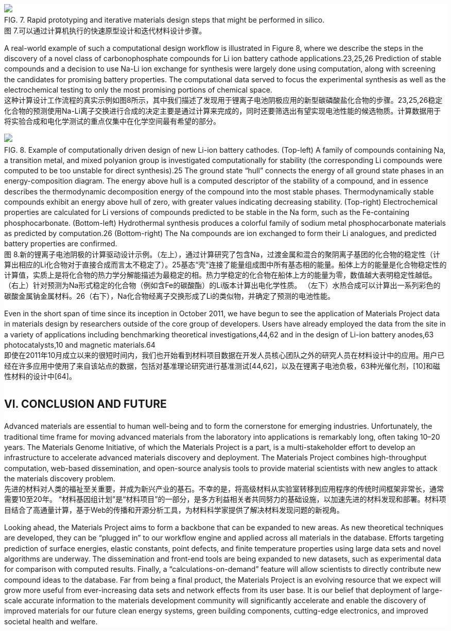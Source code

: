 ![](https://aip.scitation.org/na101/home/literatum/publisher/aip/journals/content/apm/2013/apm.2013.1.issue-1/1.4812323/production/images/large/1.4812323.figures.f7.jpeg)  
FIG. 7. Rapid prototyping and iterative materials design steps that might be performed in silico.  
图 7.可以通过计算机执行的快速原型设计和迭代材料设计步骤。

A real-world example of such a computational design workflow is illustrated in Figure 8, where we describe the steps in the discovery of a novel class of carbonophosphate compounds for Li ion battery cathode applications.23,25,26 Prediction of stable compounds and a decision to use Na-Li ion exchange for synthesis were largely done using computation, along with screening the candidates for promising battery properties. The computational data served to focus the experimental synthesis as well as the electrochemical testing to only the most promising portions of chemical space.  
这种计算设计工作流程的真实示例如图8所示，其中我们描述了发现用于锂离子电池阴极应用的新型碳磷酸盐化合物的步骤。23,25,26稳定化合物的预测使用Na-Li离子交换进行合成的决定主要是通过计算来完成的，同时还要筛选出有望实现电池性能的候选物质。计算数据用于将实验合成和电化学测试的重点仅集中在化学空间最有希望的部分。

![](https://aip.scitation.org/na101/home/literatum/publisher/aip/journals/content/apm/2013/apm.2013.1.issue-1/1.4812323/production/images/large/1.4812323.figures.f8.jpeg)  
FIG. 8. Example of computationally driven design of new Li-ion battery cathodes. (Top-left) A family of compounds containing Na, a transition metal, and mixed polyanion group is investigated computationally for stability (the corresponding Li compounds were computed to be too unstable for direct synthesis).25 The ground state “hull” connects the energy of all ground state phases in an energy-composition diagram. The energy above hull is a computed descriptor of the stability of a compound, and in essence describes the thermodynamic decomposition energy of the compound into the most stable phases. Thermodynamically stable compounds exhibit an energy above hull of zero, with greater values indicating decreasing stability. (Top-right) Electrochemical properties are calculated for Li versions of compounds predicted to be stable in the Na form, such as the Fe-containing phosphocarbonate. (Bottom-left) Hydrothermal synthesis produces a colorful family of sodium metal phosphocarbonate materials as predicted by computation.26 (Bottom-right) The Na compounds are ion exchanged to form their Li analogues, and predicted battery properties are confirmed.  
图 8.新的锂离子电池阴极的计算驱动设计示例。（左上），通过计算研究了包含Na，过渡金属和混合的聚阴离子基团的化合物的稳定性（计算出相应的Li化合物对于直接合成而言太不稳定了）。25基态“壳”连接了能量组成图中所有基态相的能量。船体上方的能量是化合物稳定性的计算值，实质上是将化合物的热力学分解能描述为最稳定的相。热力学稳定的化合物在船体上方的能量为零，数值越大表明稳定性越低。 （右上）针对预测为Na形式稳定的化合物（例如含Fe的碳酸酯）的Li版本计算出电化学性质。 （左下）水热合成可以计算出一系列彩色的碳酸金属钠金属材料。26（右下），Na化合物经离子交换形成了Li的类似物，并确定了预测的电池性能。

Even in the short span of time since its inception in October 2011, we have begun to see the application of Materials Project data in materials design by researchers outside of the core group of developers. Users have already employed the data from the site in a variety of applications including benchmarking theoretical investigations,44,62 and in the design of Li-ion battery anodes,63 photocatalysts,10 and magnetic materials.64  
即使在2011年10月成立以来的很短时间内，我们也开始看到材料项目数据在开发人员核心团队之外的研究人员在材料设计中的应用。用户已经在许多应用中使用了来自该站点的数据，包括对基准理论研究进行基准测试[44,62]，以及在锂离子电池负极，63种光催化剂，[10]和磁性材料的设计中[64]。

## VI. CONCLUSION AND FUTURE
Advanced materials are essential to human well-being and to form the cornerstone for emerging industries. Unfortunately, the traditional time frame for moving advanced materials from the laboratory into applications is remarkably long, often taking 10–20 years. The Materials Genome Initiative, of which the Materials Project is a part, is a multi-stakeholder effort to develop an infrastructure to accelerate advanced materials discovery and deployment. The Materials Project combines high-throughput computation, web-based dissemination, and open-source analysis tools to provide material scientists with new angles to attack the materials discovery problem.  
先进的材料对人类的福祉至关重要，并成为新兴产业的基石。不幸的是，将高级材料从实验室转移到应用程序的传统时间框架非常长，通常需要10至20年。 “材料基因组计划”是“材料项目”的一部分，是多方利益相关者共同努力的基础设施，以加速先进的材料发现和部署。材料项目结合了高通量计算，基于Web的传播和开源分析工具，为材料科学家提供了解决材料发现问题的新视角。

Looking ahead, the Materials Project aims to form a backbone that can be expanded to new areas. As new theoretical techniques are developed, they can be “plugged in” to our workflow engine and applied across all materials in the database. Efforts targeting prediction of surface energies, elastic constants, point defects, and finite temperature properties using large data sets and novel algorithms are underway. The dissemination and front-end tools are being expanded to new datasets, such as experimental data for comparison with computed results. Finally, a “calculations-on-demand” feature will allow scientists to directly contribute new compound ideas to the database. Far from being a final product, the Materials Project is an evolving resource that we expect will grow more useful from ever-increasing data sets and network effects from its user base. It is our belief that deployment of large-scale accurate information to the materials development community will significantly accelerate and enable the discovery of improved materials for our future clean energy systems, green building components, cutting-edge electronics, and improved societal health and welfare.  